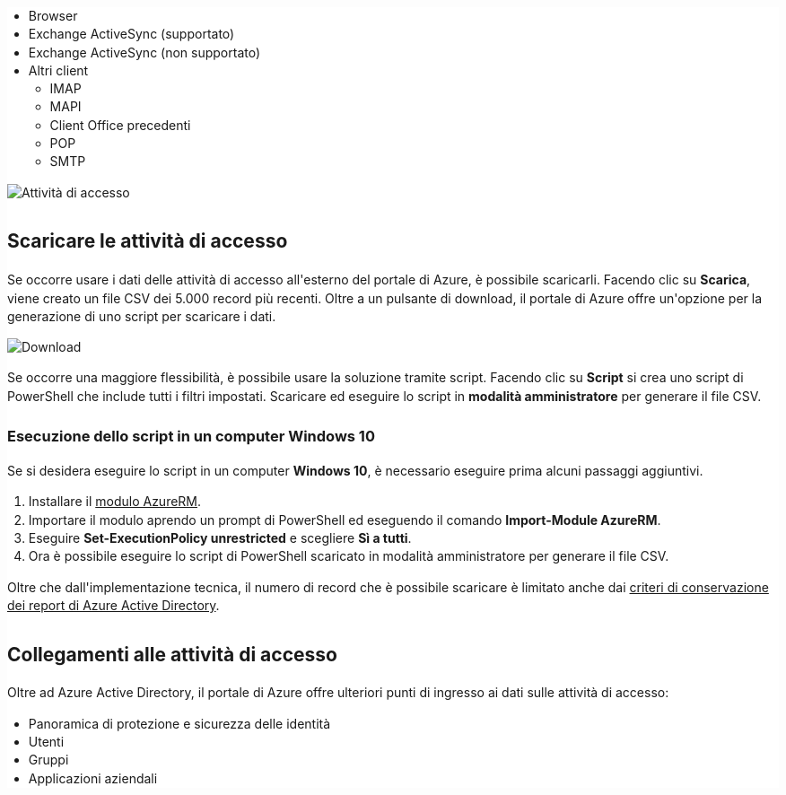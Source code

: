 - Browser      
- Exchange ActiveSync (supportato)               
- Exchange ActiveSync (non supportato)
- Altri client               
    - IMAP
    - MAPI
    - Client Office precedenti
    - POP
    - SMTP


![Attività di accesso](./media/active-directory-reporting-activity-sign-ins/12.png "Attività di accesso")


## <a name="download-sign-in-activities"></a>Scaricare le attività di accesso

Se occorre usare i dati delle attività di accesso all'esterno del portale di Azure, è possibile scaricarli. Facendo clic su **Scarica**, viene creato un file CSV dei 5.000 record più recenti.  Oltre a un pulsante di download, il portale di Azure offre un'opzione per la generazione di uno script per scaricare i dati.  

![Download](./media/active-directory-reporting-activity-sign-ins/71.png "Download")

Se occorre una maggiore flessibilità, è possibile usare la soluzione tramite script. Facendo clic su **Script** si crea uno script di PowerShell che include tutti i filtri impostati. Scaricare ed eseguire lo script in **modalità amministratore** per generare il file CSV. 

### <a name="running-the-script-on-a-windows-10-machine"></a>Esecuzione dello script in un computer Windows 10

Se si desidera eseguire lo script in un computer **Windows 10**, è necessario eseguire prima alcuni passaggi aggiuntivi. 

1. Installare il [modulo AzureRM](https://docs.microsoft.com/powershell/azure/install-azurerm-ps?view=azurermps-6.4.0l).
2. Importare il modulo aprendo un prompt di PowerShell ed eseguendo il comando **Import-Module AzureRM**.
3. Eseguire **Set-ExecutionPolicy unrestricted** e scegliere **Sì a tutti**. 
4. Ora è possibile eseguire lo script di PowerShell scaricato in modalità amministratore per generare il file CSV.

Oltre che dall'implementazione tecnica, il numero di record che è possibile scaricare è limitato anche dai [criteri di conservazione dei report di Azure Active Directory](active-directory-reporting-retention.md).  


## <a name="sign-in-activities-shortcuts"></a>Collegamenti alle attività di accesso

Oltre ad Azure Active Directory, il portale di Azure offre ulteriori punti di ingresso ai dati sulle attività di accesso:

- Panoramica di protezione e sicurezza delle identità
- Utenti
- Gruppi
- Applicazioni aziendali
